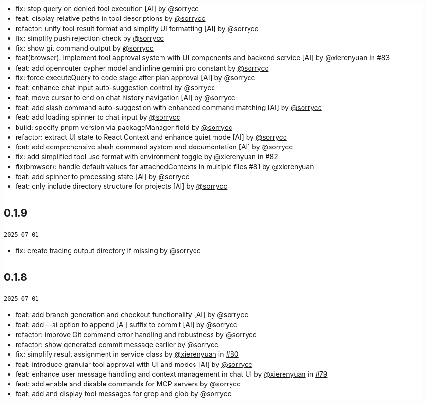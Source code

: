 - fix: stop query on denied tool execution [AI] by [@sorrycc](https://github.com/sorrycc)
- feat: display relative paths in tool descriptions by [@sorrycc](https://github.com/sorrycc)
- refactor: unify tool result format and simplify UI formatting [AI] by [@sorrycc](https://github.com/sorrycc)
- fix: simplify push rejection check by [@sorrycc](https://github.com/sorrycc)
- fix: show git command output by [@sorrycc](https://github.com/sorrycc)
- feat(browser): implement tool approval system with UI components and backend service [AI] by [@xierenyuan](https://github.com/xierenyuan) in [#83](https://github.com/umijs/takumi/pull/83)
- feat: add openrouter cypher model and inline gemini pro constant by [@sorrycc](https://github.com/sorrycc)
- fix: force executeQuery to code stage after plan approval [AI] by [@sorrycc](https://github.com/sorrycc)
- feat: enhance chat input auto-suggestion control by [@sorrycc](https://github.com/sorrycc)
- feat: move cursor to end on chat history navigation [AI] by [@sorrycc](https://github.com/sorrycc)
- feat: add slash command auto-suggestion with enhanced command matching [AI] by [@sorrycc](https://github.com/sorrycc)
- feat: add loading spinner to chat input by [@sorrycc](https://github.com/sorrycc)
- build: specify pnpm version via packageManager field by [@sorrycc](https://github.com/sorrycc)
- refactor: extract UI state to React Context and enhance quiet mode [AI] by [@sorrycc](https://github.com/sorrycc)
- feat: add comprehensive slash command system and documentation [AI] by [@sorrycc](https://github.com/sorrycc)
- fix: add simplified tool use format with environment toggle by [@xierenyuan](https://github.com/xierenyuan) in [#82](https://github.com/umijs/takumi/pull/82)
- fix(browser): handle default values for attachedContexts in multiple files #81 by [@xierenyuan](https://github.com/xierenyuan)
- feat: add spinner to processing state [AI] by [@sorrycc](https://github.com/sorrycc)
- feat: only include directory structure for projects [AI] by [@sorrycc](https://github.com/sorrycc)

## 0.1.9

`2025-07-01`

- fix: create tracing output directory if missing by [@sorrycc](https://github.com/sorrycc)

## 0.1.8

`2025-07-01`

- feat: add branch generation and checkout functionality [AI] by [@sorrycc](https://github.com/sorrycc)
- feat: add --ai option to append [AI] suffix to commit [AI] by [@sorrycc](https://github.com/sorrycc)
- refactor: improve Git command error handling and robustness by [@sorrycc](https://github.com/sorrycc)
- refactor: show generated commit message earlier by [@sorrycc](https://github.com/sorrycc)
- fix: simplify result assignment in service class by [@xierenyuan](https://github.com/xierenyuan) in [#80](https://github.com/umijs/takumi/pull/80)
- feat: introduce granular tool approval with UI and modes [AI] by [@sorrycc](https://github.com/sorrycc)
- feat: enhance user message handling and context management in chat UI by [@xierenyuan](https://github.com/xierenyuan) in [#79](https://github.com/umijs/takumi/pull/79)
- feat: add enable and disable commands for MCP servers by [@sorrycc](https://github.com/sorrycc)
- feat: add and display tool messages for grep and glob by [@sorrycc](https://github.com/sorrycc)
